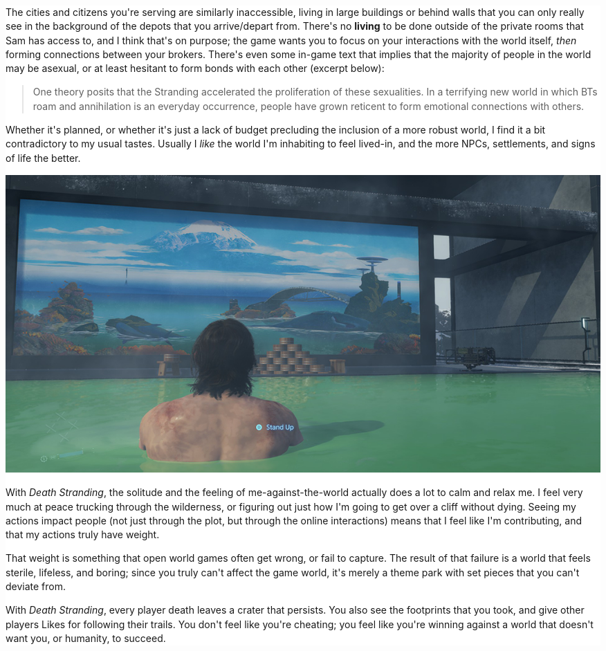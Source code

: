 The cities and citizens you're serving are similarly inaccessible, living in large buildings or behind walls that you can only really see in the background of the depots that you arrive/depart from. There's no **living** to be done outside of the private rooms that Sam has access to, and I think that's on purpose; the game wants you to focus on your interactions with the world itself, _then_ forming connections between your brokers. There's even some in-game text that implies that the majority of people in the world may be asexual, or at least hesitant to form bonds with each other (excerpt below):

> One theory posits that the Stranding accelerated the proliferation of these sexualities. In a terrifying new world in which BTs roam and annihilation is an everyday occurrence, people have grown reticent to form emotional connections with others.

Whether it's planned, or whether it's just a lack of budget precluding the inclusion of a more robust world, I find it a bit contradictory to my usual tastes. Usually I _like_ the world I'm inhabiting to feel lived-in, and the more NPCs, settlements, and signs of life the better.

![](/assets/images/DeathStranding_Bath_banner.png)

With _Death Stranding_, the solitude and the feeling of me-against-the-world actually does a lot to calm and relax me. I feel very much at peace trucking through the wilderness, or figuring out just how I'm going to get over a cliff without dying. Seeing my actions impact people (not just through the plot, but through the online interactions) means that I feel like I'm contributing, and that my actions truly have weight.

That weight is something that open world games often get wrong, or fail to capture. The result of that failure is a world that feels sterile, lifeless, and boring; since you truly can't affect the game world, it's merely a theme park with set pieces that you can't deviate from.

With _Death Stranding_, every player death leaves a crater that persists. You also see the footprints that you took, and give other players Likes for following their trails. You don't feel like you're cheating; you feel like you're winning against a world that doesn't want you, or humanity, to succeed.
